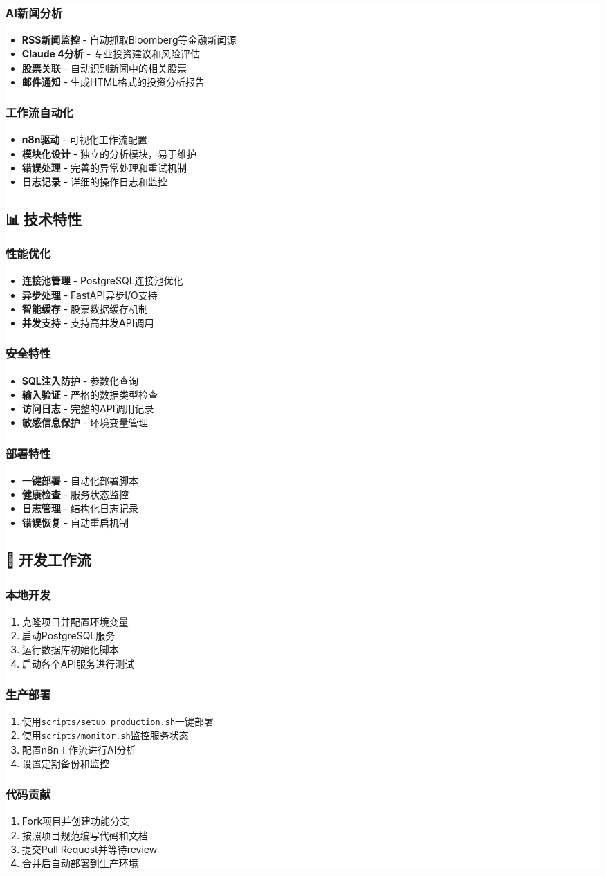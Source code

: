 ### AI新闻分析
- **RSS新闻监控** - 自动抓取Bloomberg等金融新闻源
- **Claude 4分析** - 专业投资建议和风险评估
- **股票关联** - 自动识别新闻中的相关股票
- **邮件通知** - 生成HTML格式的投资分析报告

### 工作流自动化
- **n8n驱动** - 可视化工作流配置
- **模块化设计** - 独立的分析模块，易于维护
- **错误处理** - 完善的异常处理和重试机制
- **日志记录** - 详细的操作日志和监控

## 📊 技术特性

### 性能优化
- **连接池管理** - PostgreSQL连接池优化
- **异步处理** - FastAPI异步I/O支持  
- **智能缓存** - 股票数据缓存机制
- **并发支持** - 支持高并发API调用

### 安全特性
- **SQL注入防护** - 参数化查询
- **输入验证** - 严格的数据类型检查
- **访问日志** - 完整的API调用记录
- **敏感信息保护** - 环境变量管理

### 部署特性
- **一键部署** - 自动化部署脚本
- **健康检查** - 服务状态监控
- **日志管理** - 结构化日志记录
- **错误恢复** - 自动重启机制

## 🔄 开发工作流

### 本地开发
1. 克隆项目并配置环境变量
2. 启动PostgreSQL服务
3. 运行数据库初始化脚本
4. 启动各个API服务进行测试

### 生产部署
1. 使用`scripts/setup_production.sh`一键部署
2. 使用`scripts/monitor.sh`监控服务状态
3. 配置n8n工作流进行AI分析
4. 设置定期备份和监控

### 代码贡献
1. Fork项目并创建功能分支
2. 按照项目规范编写代码和文档
3. 提交Pull Request并等待review
4. 合并后自动部署到生产环境
